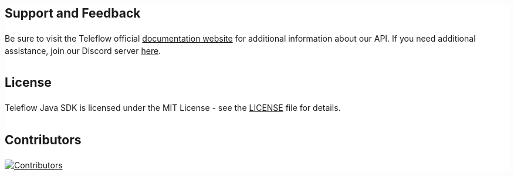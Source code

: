 ## Support and Feedback

Be sure to visit the Teleflow official [documentation website](https://docs.teleflow.co/docs) for additional information about our API.
If you need additional assistance, join our Discord server [here](https://discord.teleflow.co).

## License

Teleflow Java SDK is licensed under the MIT License - see the [LICENSE](https://github.com/nxpkg/teleflow-java/blob/main/LICENSE.md) file for details.

## Contributors

<a href="https://github.com/nxpkg/teleflow-java/graphs/contributors">
  <img src="https://contrib.rocks/image?repo=nxpkg/teleflow-java&max=500&columns=20"  alt="Contributors"/>
</a>
